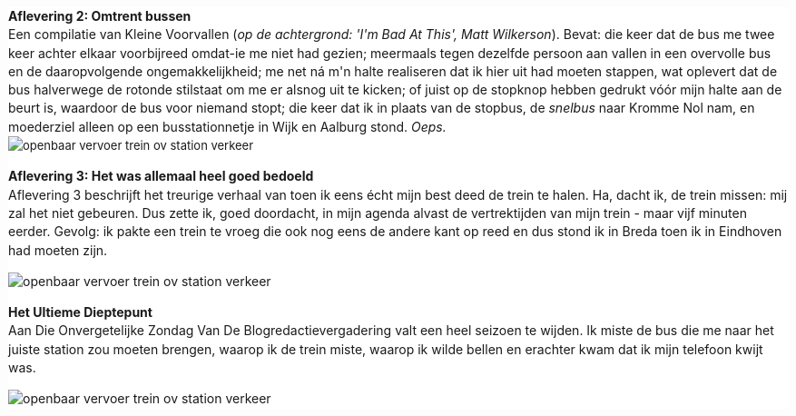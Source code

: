   
</div>
</div>
<strong>Aflevering 2: Omtrent bussen</strong><br>Een compilatie van Kleine Voorvallen (<em>op de achtergrond: 'I'm Bad At This', Matt Wilkerson</em>). Bevat: die keer dat de bus me twee keer achter elkaar voorbijreed omdat-ie me niet had gezien; meermaals tegen dezelfde persoon aan vallen in een overvolle bus en de daaropvolgende ongemakkelijkheid; me net ná m'n halte realiseren dat ik hier uit had moeten stappen, wat oplevert dat de bus halverwege de rotonde stilstaat om me er alsnog uit te kicken; of juist op de stopknop hebben gedrukt vóór mijn halte aan de beurt is, waardoor de bus voor niemand stopt; die keer dat ik in plaats van de stopbus, de <em>snelbus</em> naar Kromme Nol nam, en moederziel alleen op een busstationnetje in Wijk en Aalburg stond. <em>Oeps.</em>
<div class="media media-element-container media-default"><div id="file-13795" class="file file-image file-image-jpeg">

        
  
  <div class="content">
    <img alt="openbaar vervoer trein ov station verkeer" height="900" width="1600" style="font-size: 13.008px; line-height: 20.0063px;" class="media-element file-default" src="https://original.sevendays.nl/sites/default/files/IMG-20151203-WA0019_0.jpg">  </div>

  
</div>
</div>
<p><strong>Aflevering 3: Het was allemaal heel goed bedoeld</strong><br>Aflevering 3 beschrijft het treurige verhaal van toen ik eens écht mijn best deed de trein te halen. Ha, dacht ik, de trein missen: mij zal het niet gebeuren. Dus zette ik, goed doordacht, in mijn agenda alvast de vertrektijden van mijn trein - maar vijf minuten eerder. Gevolg: ik pakte een trein te vroeg die ook nog eens de andere kant op reed en dus stond ik in Breda toen ik in Eindhoven had moeten zijn.</p>
<p><div class="media media-element-container media-default"><div id="file-13796" class="file file-image file-image-jpeg">

        
  
  <div class="content">
    <img alt="openbaar vervoer trein ov station verkeer" height="900" width="1600" class="media-element file-default" src="https://original.sevendays.nl/sites/default/files/IMG-20151203-WA0015_1.jpg">  </div>

  
</div>
</div>
<p><strong>Het Ultieme Dieptepunt</strong><br>Aan Die Onvergetelijke Zondag Van De Blogredactievergadering valt een heel seizoen te wijden. Ik miste de bus die me naar het juiste station zou moeten brengen, waarop ik de trein miste, waarop ik wilde bellen en erachter kwam dat ik mijn telefoon kwijt was.</p>
<p><div class="media media-element-container media-default"><div id="file-13797" class="file file-image file-image-jpeg">

        
  
  <div class="content">
    <img alt="openbaar vervoer trein ov station verkeer" height="900" width="1600" class="media-element file-default" src="https://original.sevendays.nl/sites/default/files/IMG-20151203-WA0002_0.jpg">  </div>

  
</div>
</div>
<p><div class="media media-element-container media-default"><div id="file-13798" class="file file-image file-image-jpeg">

        